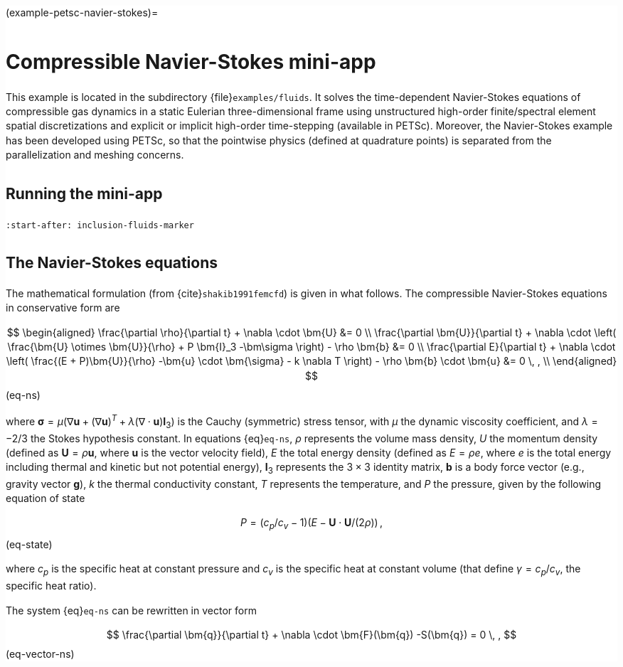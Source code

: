 (example-petsc-navier-stokes)=

# Compressible Navier-Stokes mini-app

This example is located in the subdirectory {file}`examples/fluids`.
It solves the time-dependent Navier-Stokes equations of compressible gas dynamics in a static Eulerian three-dimensional frame using unstructured high-order finite/spectral element spatial discretizations and explicit or implicit high-order time-stepping (available in PETSc).
Moreover, the Navier-Stokes example has been developed using PETSc, so that the pointwise physics (defined at quadrature points) is separated from the parallelization and meshing concerns.

## Running the mini-app

```{include} README.md
:start-after: inclusion-fluids-marker
```
## The Navier-Stokes equations

The mathematical formulation (from {cite}`shakib1991femcfd`) is given in what follows.
The compressible Navier-Stokes equations in conservative form are

$$
\begin{aligned}
\frac{\partial \rho}{\partial t} + \nabla \cdot \bm{U} &= 0 \\
\frac{\partial \bm{U}}{\partial t} + \nabla \cdot \left( \frac{\bm{U} \otimes \bm{U}}{\rho} + P \bm{I}_3 -\bm\sigma \right) - \rho \bm{b}  &= 0 \\
\frac{\partial E}{\partial t} + \nabla \cdot \left( \frac{(E + P)\bm{U}}{\rho} -\bm{u} \cdot \bm{\sigma} - k \nabla T \right) - \rho \bm{b} \cdot \bm{u} &= 0 \, , \\
\end{aligned}
$$ (eq-ns)

where $\bm{\sigma} = \mu(\nabla \bm{u} + (\nabla \bm{u})^T + \lambda (\nabla \cdot \bm{u})\bm{I}_3)$ is the Cauchy (symmetric) stress tensor, with $\mu$ the dynamic viscosity coefficient, and $\lambda = - 2/3$ the Stokes hypothesis constant.
In equations {eq}`eq-ns`, $\rho$ represents the volume mass density, $U$ the momentum density (defined as $\bm{U}=\rho \bm{u}$, where $\bm{u}$ is the vector velocity field), $E$ the total energy density (defined as $E = \rho e$, where $e$ is the total energy including thermal and kinetic but not potential energy), $\bm{I}_3$ represents the $3 \times 3$ identity matrix, $\bm{b}$ is a body force vector (e.g., gravity vector $\bm{g}$),  $k$ the thermal conductivity constant, $T$ represents the temperature, and $P$ the pressure, given by the following equation of state

$$
P = \left( {c_p}/{c_v} -1\right) \left( E - {\bm{U}\cdot\bm{U}}/{(2 \rho)} \right) \, ,
$$ (eq-state)

where $c_p$ is the specific heat at constant pressure and $c_v$ is the specific heat at constant volume (that define $\gamma = c_p / c_v$, the specific heat ratio).

The system {eq}`eq-ns` can be rewritten in vector form

$$
\frac{\partial \bm{q}}{\partial t} + \nabla \cdot \bm{F}(\bm{q}) -S(\bm{q}) = 0 \, ,
$$ (eq-vector-ns)
